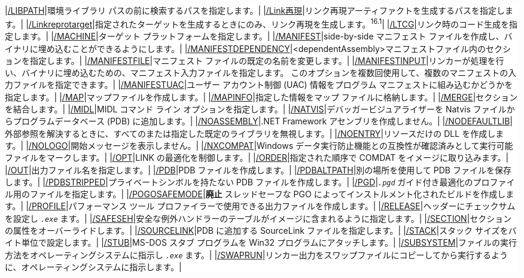 |[/LIBPATH](libpath-additional-libpath.md)|環境ライブラリ パスの前に検索するパスを指定します。|
|[/Link再現](linkrepro.md)|リンク再現アーティファクトを生成するパスを指定します。|
|[/Linkreprotarget](linkreprotarget.md)|指定されたターゲットを生成するときにのみ、リンク再現を生成します。<sup>16.1</sup>|
|[/LTCG](ltcg-link-time-code-generation.md)|リンク時のコード生成を指定します。|
|[/MACHINE](machine-specify-target-platform.md)|ターゲット プラットフォームを指定します。|
|[/MANIFEST](manifest-create-side-by-side-assembly-manifest.md)|side-by-side マニフェスト ファイルを作成し、バイナリに埋め込むことができるようにします。|
|[/MANIFESTDEPENDENCY](manifestdependency-specify-manifest-dependencies.md)|\<dependentAssembly>マニフェストファイル内のセクションを指定します。|
|[/MANIFESTFILE](manifestfile-name-manifest-file.md)|マニフェスト ファイルの既定の名前を変更します。|
|[/MANIFESTINPUT](manifestinput-specify-manifest-input.md)|リンカーが処理を行い、バイナリに埋め込むための、マニフェスト入力ファイルを指定します。 このオプションを複数回使用して、複数のマニフェストの入力ファイルを指定できます。|
|[/MANIFESTUAC](manifestuac-embeds-uac-information-in-manifest.md)|ユーザー アカウント制御 (UAC) 情報をプログラム マニフェストに組み込むかどうかを指定します。|
|[/MAP](map-generate-mapfile.md)|マップファイルを作成します。|
|[/MAPINFO](mapinfo-include-information-in-mapfile.md)|指定した情報をマップ ファイルに格納します。|
|[/MERGE](merge-combine-sections.md)|セクションを結合します。|
|[/MIDL](midl-specify-midl-command-line-options.md)|MIDL コマンド ライン オプションを指定します。|
|[/NATVIS](natvis-add-natvis-to-pdb.md)|デバッガービジュアライザーを Natvis ファイルからプログラムデータベース (PDB) に追加します。|
|[/NOASSEMBLY](noassembly-create-a-msil-module.md)|.NET Framework アセンブリを作成しません。|
|[/NODEFAULTLIB](nodefaultlib-ignore-libraries.md)|外部参照を解決するときに、すべてのまたは指定した既定のライブラリを無視します。|
|[/NOENTRY](noentry-no-entry-point.md)|リソースだけの DLL を作成します。|
|[/NOLOGO](nologo-suppress-startup-banner-linker.md)|開始メッセージを表示しません。|
|[/NXCOMPAT](nxcompat-compatible-with-data-execution-prevention.md)|Windows データ実行防止機能との互換性が確認済みとして実行可能ファイルをマークします。|
|[/OPT](opt-optimizations.md)|LINK の最適化を制御します。|
|[/ORDER](order-put-functions-in-order.md)|指定された順序で COMDAT をイメージに取り込みます。|
|[/OUT](out-output-file-name.md)|出力ファイル名を指定します。|
|[/PDB](pdb-use-program-database.md)|PDB ファイルを作成します。|
|[/PDBALTPATH](pdbaltpath-use-alternate-pdb-path.md)|別の場所を使用して PDB ファイルを保存します。|
|[/PDBSTRIPPED](pdbstripped-strip-private-symbols.md)|プライベートシンボルを持たない PDB ファイルを作成します。|
|[/PGD](pgd-specify-database-for-profile-guided-optimizations.md)|*`.pgd`* ガイド付き最適化のプロファイル用のファイルを指定します。|
|[/POGOSAFEMODE](pogosafemode-linker-option.md)|**廃止** スレッドセーフな PGO によってインストルメント化されたビルドを作成します。|
|[/PROFILE](profile-performance-tools-profiler.md)|パフォーマンス ツール プロファイラーで使用できる出力ファイルを作成します。|
|[/RELEASE](release-set-the-checksum.md)|ヘッダーにチェックサムを設定し *`.exe`* ます。|
|[/SAFESEH](safeseh-image-has-safe-exception-handlers.md)|安全な例外ハンドラーのテーブルがイメージに含まれるように指定します。|
|[/SECTION](section-specify-section-attributes.md)|セクションの属性をオーバーライドします。|
|[/SOURCELINK](sourcelink.md)|PDB に追加する SourceLink ファイルを指定します。|
|[/STACK](stack-stack-allocations.md)|スタック サイズをバイト単位で設定します。|
|[/STUB](stub-ms-dos-stub-file-name.md)|MS-DOS スタブ プログラムを Win32 プログラムにアタッチします。|
|[/SUBSYSTEM](subsystem-specify-subsystem.md)|ファイルの実行方法をオペレーティングシステムに指示し *`.exe`* ます。|
|[/SWAPRUN](swaprun-load-linker-output-to-swap-file.md)|リンカー出力をスワップファイルにコピーしてから実行するように、オペレーティングシステムに指示します。|